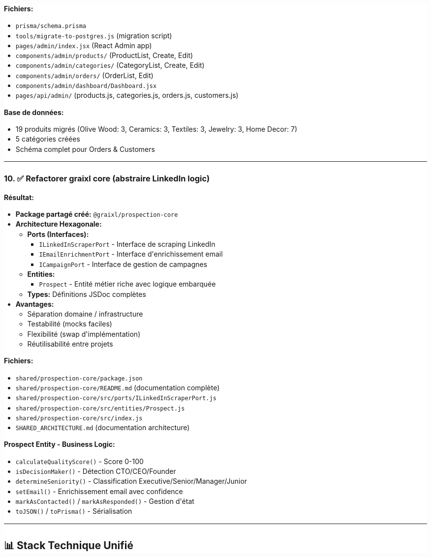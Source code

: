 **Fichiers:**
- `prisma/schema.prisma`
- `tools/migrate-to-postgres.js` (migration script)
- `pages/admin/index.jsx` (React Admin app)
- `components/admin/products/` (ProductList, Create, Edit)
- `components/admin/categories/` (CategoryList, Create, Edit)
- `components/admin/orders/` (OrderList, Edit)
- `components/admin/dashboard/Dashboard.jsx`
- `pages/api/admin/` (products.js, categories.js, orders.js, customers.js)

**Base de données:**
- 19 produits migrés (Olive Wood: 3, Ceramics: 3, Textiles: 3, Jewelry: 3, Home Decor: 7)
- 5 catégories créées
- Schéma complet pour Orders & Customers

---

### 10. ✅ Refactorer graixl core (abstraire LinkedIn logic)

**Résultat:**
- **Package partagé créé:** `@graixl/prospection-core`
- **Architecture Hexagonale:**
  - **Ports (Interfaces):**
    - `ILinkedInScraperPort` - Interface de scraping LinkedIn
    - `IEmailEnrichmentPort` - Interface d'enrichissement email
    - `ICampaignPort` - Interface de gestion de campagnes
  - **Entities:**
    - `Prospect` - Entité métier riche avec logique embarquée
  - **Types:** Définitions JSDoc complètes
- **Avantages:**
  - Séparation domaine / infrastructure
  - Testabilité (mocks faciles)
  - Flexibilité (swap d'implémentation)
  - Réutilisabilité entre projets

**Fichiers:**
- `shared/prospection-core/package.json`
- `shared/prospection-core/README.md` (documentation complète)
- `shared/prospection-core/src/ports/ILinkedInScraperPort.js`
- `shared/prospection-core/src/entities/Prospect.js`
- `shared/prospection-core/src/index.js`
- `SHARED_ARCHITECTURE.md` (documentation architecture)

**Prospect Entity - Business Logic:**
- `calculateQualityScore()` - Score 0-100
- `isDecisionMaker()` - Détection CTO/CEO/Founder
- `determineSeniority()` - Classification Executive/Senior/Manager/Junior
- `setEmail()` - Enrichissement email avec confidence
- `markAsContacted()` / `markAsResponded()` - Gestion d'état
- `toJSON()` / `toPrisma()` - Sérialisation

---

## 📊 Stack Technique Unifié
